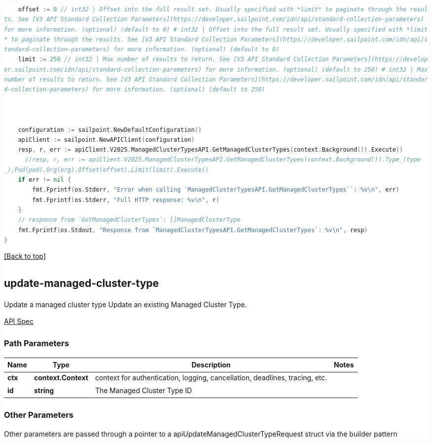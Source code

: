 ```go
    offset := 0 // int32 | Offset into the full result set. Usually specified with *limit* to paginate through the results. See [V3 API Standard Collection Parameters](https://developer.sailpoint.com/idn/api/standard-collection-parameters) for more information. (optional) (default to 0) # int32 | Offset into the full result set. Usually specified with *limit* to paginate through the results. See [V3 API Standard Collection Parameters](https://developer.sailpoint.com/idn/api/standard-collection-parameters) for more information. (optional) (default to 0)
    limit := 250 // int32 | Max number of results to return. See [V3 API Standard Collection Parameters](https://developer.sailpoint.com/idn/api/standard-collection-parameters) for more information. (optional) (default to 250) # int32 | Max number of results to return. See [V3 API Standard Collection Parameters](https://developer.sailpoint.com/idn/api/standard-collection-parameters) for more information. (optional) (default to 250)



    configuration := sailpoint.NewDefaultConfiguration()
    apiClient := sailpoint.NewAPIClient(configuration)
    resp, r, err := apiClient.V2025.ManagedClusterTypesAPI.GetManagedClusterTypes(context.Background()).Execute()
	  //resp, r, err := apiClient.V2025.ManagedClusterTypesAPI.GetManagedClusterTypes(context.Background()).Type_(type_).Pod(pod).Org(org).Offset(offset).Limit(limit).Execute()
    if err != nil {
	    fmt.Fprintf(os.Stderr, "Error when calling `ManagedClusterTypesAPI.GetManagedClusterTypes``: %v\n", err)
	    fmt.Fprintf(os.Stderr, "Full HTTP response: %v\n", r)
    }
    // response from `GetManagedClusterTypes`: []ManagedClusterType
    fmt.Fprintf(os.Stdout, "Response from `ManagedClusterTypesAPI.GetManagedClusterTypes`: %v\n", resp)
}
```

[[Back to top]](#)

## update-managed-cluster-type

Update a managed cluster type Update an existing Managed Cluster Type.

[API Spec](https://developer.sailpoint.com/docs/api/v2025/update-managed-cluster-type)

### Path Parameters

| Name | Type | Description | Notes |
| --- | --- | --- | --- |
| **ctx** | **context.Context** | context for authentication, logging, cancellation, deadlines, tracing, etc. |
| **id** | **string** | The Managed Cluster Type ID |

### Other Parameters

Other parameters are passed through a pointer to a apiUpdateManagedClusterTypeRequest struct via the builder pattern
